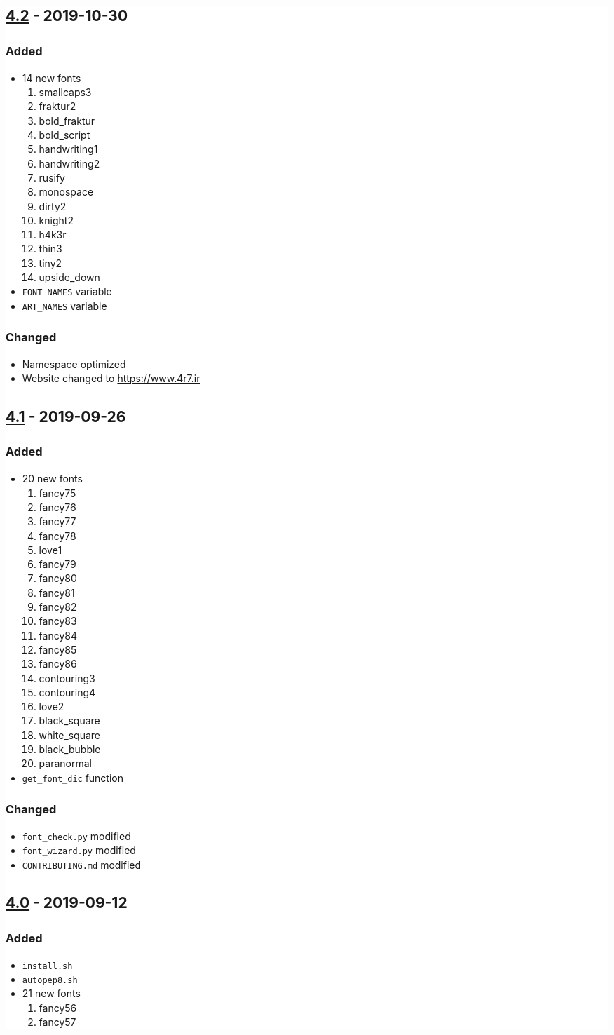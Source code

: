 ## [4.2] - 2019-10-30
### Added
- 14 new fonts
	1. smallcaps3
	2. fraktur2
	3. bold_fraktur
	4. bold_script
	5. handwriting1
	6. handwriting2
	7. rusify
	8. monospace
	9. dirty2
	10. knight2
	11. h4k3r
	12. thin3
	13. tiny2
	14. upside_down
- `FONT_NAMES` variable
- `ART_NAMES` variable
### Changed
- Namespace optimized
- Website changed to https://www.4r7.ir
## [4.1] - 2019-09-26
### Added
- 20 new fonts
	1. fancy75
	2. fancy76
	3. fancy77
	4. fancy78
	5. love1
	6. fancy79
	7. fancy80
	8. fancy81
	9. fancy82
	10. fancy83
	11. fancy84
	12. fancy85
	13. fancy86
	14. contouring3
	15. contouring4
	16. love2
	17. black_square
	18. white_square
	19. black_bubble
	20. paranormal
- `get_font_dic` function
### Changed
- `font_check.py` modified
- `font_wizard.py` modified
- `CONTRIBUTING.md` modified
## [4.0] - 2019-09-12
### Added
- `install.sh`
- `autopep8.sh`
- 21 new fonts
	1. fancy56
	2. fancy57

[Unreleased]: https://github.com/sepandhaghighi/art/compare/v6.0...dev
[6.0]: https://github.com/sepandhaghighi/art/compare/v5.9...v6.0
[5.9]: https://github.com/sepandhaghighi/art/compare/v5.8...v5.9
[5.8]: https://github.com/sepandhaghighi/art/compare/v5.7...v5.8
[5.7]: https://github.com/sepandhaghighi/art/compare/v5.6...v5.7
[5.6]: https://github.com/sepandhaghighi/art/compare/v5.5...v5.6
[5.5]: https://github.com/sepandhaghighi/art/compare/v5.4...v5.5
[5.4]: https://github.com/sepandhaghighi/art/compare/v5.3...v5.4
[5.3]: https://github.com/sepandhaghighi/art/compare/v5.2...v5.3
[5.2]: https://github.com/sepandhaghighi/art/compare/v5.1...v5.2
[5.1]: https://github.com/sepandhaghighi/art/compare/v5.0...v5.1
[5.0]: https://github.com/sepandhaghighi/art/compare/v4.9...v5.0
[4.9]: https://github.com/sepandhaghighi/art/compare/v4.8...v4.9
[4.8]: https://github.com/sepandhaghighi/art/compare/v4.7...v4.8
[4.7]: https://github.com/sepandhaghighi/art/compare/v4.6...v4.7
[4.6]: https://github.com/sepandhaghighi/art/compare/v4.5...v4.6
[4.5]: https://github.com/sepandhaghighi/art/compare/v4.4...v4.5
[4.4]: https://github.com/sepandhaghighi/art/compare/v4.3...v4.4
[4.3]: https://github.com/sepandhaghighi/art/compare/v4.2...v4.3
[4.2]: https://github.com/sepandhaghighi/art/compare/v4.1...v4.2
[4.1]: https://github.com/sepandhaghighi/art/compare/v4.0...v4.1
[4.0]: https://github.com/sepandhaghighi/art/compare/v3.9...v4.0
[3.9]: https://github.com/sepandhaghighi/art/compare/v3.8...v3.9
[3.8]: https://github.com/sepandhaghighi/art/compare/v3.7...v3.8
[3.7]: https://github.com/sepandhaghighi/art/compare/v3.6...v3.7
[3.6]: https://github.com/sepandhaghighi/art/compare/v3.5...v3.6
[3.5]: https://github.com/sepandhaghighi/art/compare/v3.4...v3.5
[3.4]: https://github.com/sepandhaghighi/art/compare/v3.3...v3.4
[3.3]: https://github.com/sepandhaghighi/art/compare/v3.2...v3.3
[3.2]: https://github.com/sepandhaghighi/art/compare/v3.1...v3.2
[3.1]: https://github.com/sepandhaghighi/art/compare/v3.0...v3.1
[3.0]: https://github.com/sepandhaghighi/art/compare/v2.9...v3.0
[2.9]: https://github.com/sepandhaghighi/art/compare/v2.8...v2.9
[2.8]: https://github.com/sepandhaghighi/art/compare/v2.7...v2.8
[2.7]: https://github.com/sepandhaghighi/art/compare/v2.6...v2.7
[2.6]: https://github.com/sepandhaghighi/art/compare/v2.5...v2.6
[2.5]: https://github.com/sepandhaghighi/art/compare/v2.4...v2.5
[2.4]: https://github.com/sepandhaghighi/art/compare/v2.3...v2.4
[2.3]: https://github.com/sepandhaghighi/art/compare/v2.2...v2.3
[2.2]: https://github.com/sepandhaghighi/art/compare/v2.1...v2.2
[2.1]: https://github.com/sepandhaghighi/art/compare/v2.0...v2.1
[2.0]: https://github.com/sepandhaghighi/art/compare/v1.9...v2.0
[1.9]: https://github.com/sepandhaghighi/art/compare/v1.8...v1.9
[1.8]: https://github.com/sepandhaghighi/art/compare/v1.7...v1.8
[1.7]: https://github.com/sepandhaghighi/art/compare/v1.6...v1.7
[1.6]: https://github.com/sepandhaghighi/art/compare/v1.5...v1.6
[1.5]: https://github.com/sepandhaghighi/art/compare/v1.4...v1.5
[1.4]: https://github.com/sepandhaghighi/art/compare/v1.3...v1.4
[1.3]: https://github.com/sepandhaghighi/art/compare/v1.2...v1.3
[1.2]: https://github.com/sepandhaghighi/art/compare/v1.1...v1.2
[1.1]: https://github.com/sepandhaghighi/art/compare/v1.0...v1.1
[1.0]: https://github.com/sepandhaghighi/art/compare/v0.9...v1.0
[0.9]: https://github.com/sepandhaghighi/art/compare/v0.8...v0.9
[0.8]: https://github.com/sepandhaghighi/art/compare/v0.7...v0.8
[0.7]: https://github.com/sepandhaghighi/art/compare/v0.6...v0.7
[0.6]: https://github.com/sepandhaghighi/art/compare/v0.5...v0.6
[0.5]: https://github.com/sepandhaghighi/art/compare/v0.4...v0.5
[0.4]: https://github.com/sepandhaghighi/art/compare/v0.3...v0.4
[0.3]: https://github.com/sepandhaghighi/art/compare/v0.2...v0.3
[0.2]: https://github.com/sepandhaghighi/art/compare/v0.1...v0.2
[0.1]: https://github.com/sepandhaghighi/art/compare/1e238cd...v0.1